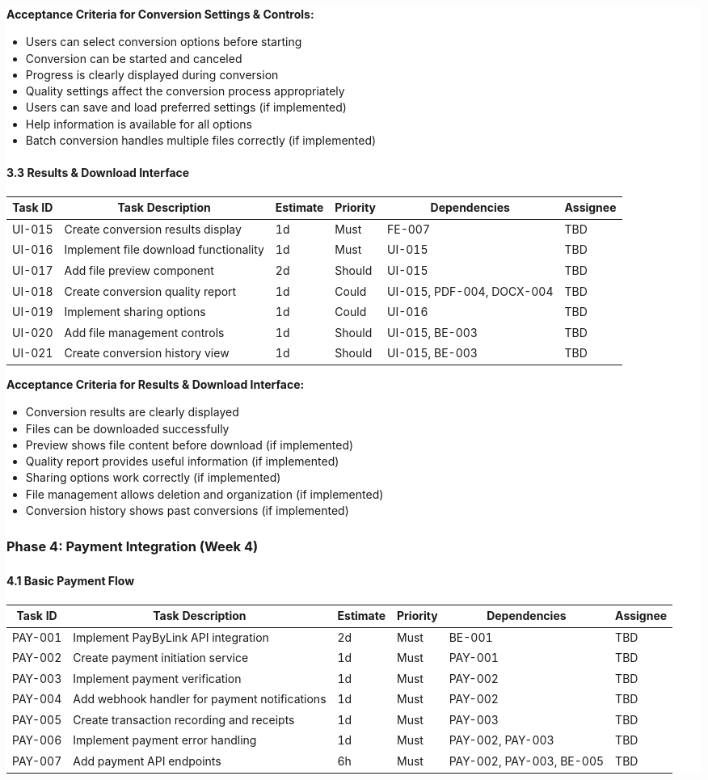 **Acceptance Criteria for Conversion Settings & Controls:**
- Users can select conversion options before starting
- Conversion can be started and canceled
- Progress is clearly displayed during conversion
- Quality settings affect the conversion process appropriately
- Users can save and load preferred settings (if implemented)
- Help information is available for all options
- Batch conversion handles multiple files correctly (if implemented)

#### 3.3 Results & Download Interface

| Task ID | Task Description | Estimate | Priority | Dependencies | Assignee |
|---------|-----------------|----------|----------|--------------|----------|
| UI-015  | Create conversion results display | 1d | Must | FE-007 | TBD |
| UI-016  | Implement file download functionality | 1d | Must | UI-015 | TBD |
| UI-017  | Add file preview component | 2d | Should | UI-015 | TBD |
| UI-018  | Create conversion quality report | 1d | Could | UI-015, PDF-004, DOCX-004 | TBD |
| UI-019  | Implement sharing options | 1d | Could | UI-016 | TBD |
| UI-020  | Add file management controls | 1d | Should | UI-015, BE-003 | TBD |
| UI-021  | Create conversion history view | 1d | Should | UI-015, BE-003 | TBD |

**Acceptance Criteria for Results & Download Interface:**
- Conversion results are clearly displayed
- Files can be downloaded successfully
- Preview shows file content before download (if implemented)
- Quality report provides useful information (if implemented)
- Sharing options work correctly (if implemented)
- File management allows deletion and organization (if implemented)
- Conversion history shows past conversions (if implemented)

### Phase 4: Payment Integration (Week 4)

#### 4.1 Basic Payment Flow

| Task ID | Task Description | Estimate | Priority | Dependencies | Assignee |
|---------|-----------------|----------|----------|--------------|----------|
| PAY-001 | Implement PayByLink API integration | 2d | Must | BE-001 | TBD |
| PAY-002 | Create payment initiation service | 1d | Must | PAY-001 | TBD |
| PAY-003 | Implement payment verification | 1d | Must | PAY-002 | TBD |
| PAY-004 | Add webhook handler for payment notifications | 1d | Must | PAY-002 | TBD |
| PAY-005 | Create transaction recording and receipts | 1d | Must | PAY-003 | TBD |
| PAY-006 | Implement payment error handling | 1d | Must | PAY-002, PAY-003 | TBD |
| PAY-007 | Add payment API endpoints | 6h | Must | PAY-002, PAY-003, BE-005 | TBD |
